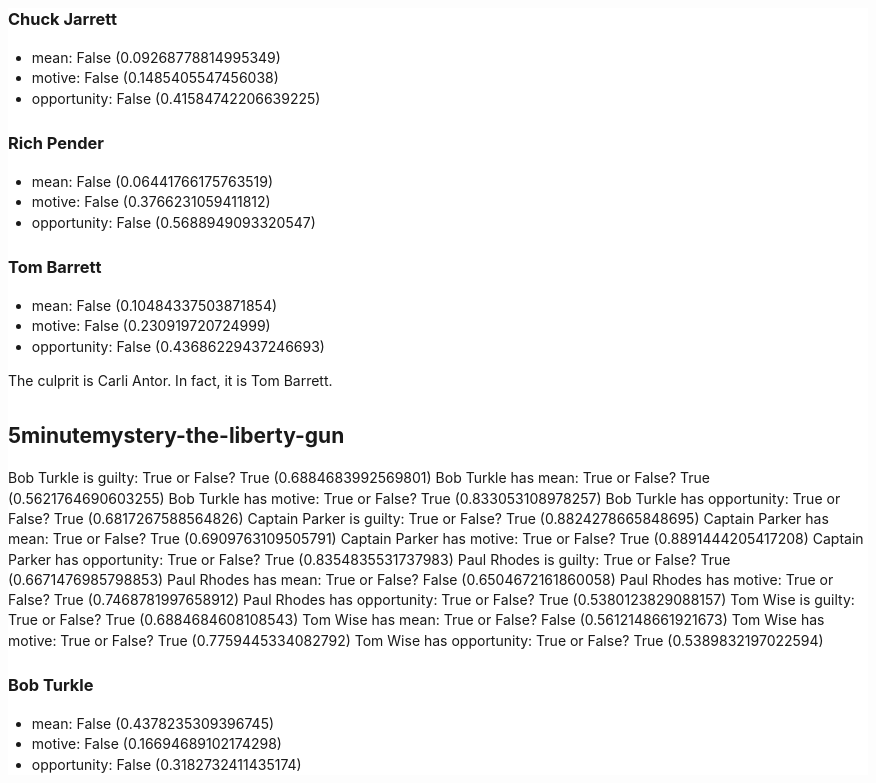 ### Chuck Jarrett
- mean: False (0.09268778814995349)
- motive: False (0.1485405547456038)
- opportunity: False (0.41584742206639225)

### Rich Pender
- mean: False (0.06441766175763519)
- motive: False (0.3766231059411812)
- opportunity: False (0.5688949093320547)

### Tom Barrett
- mean: False (0.10484337503871854)
- motive: False (0.230919720724999)
- opportunity: False (0.43686229437246693)

The culprit is Carli Antor.
In fact, it is Tom Barrett.
## 5minutemystery-the-liberty-gun
Bob Turkle is guilty: True or False?
True (0.6884683992569801)
Bob Turkle has mean: True or False?
True (0.5621764690603255)
Bob Turkle has motive: True or False?
True (0.833053108978257)
Bob Turkle has opportunity: True or False?
True (0.6817267588564826)
Captain Parker is guilty: True or False?
True (0.8824278665848695)
Captain Parker has mean: True or False?
True (0.6909763109505791)
Captain Parker has motive: True or False?
True (0.8891444205417208)
Captain Parker has opportunity: True or False?
True (0.8354835531737983)
Paul Rhodes is guilty: True or False?
True (0.6671476985798853)
Paul Rhodes has mean: True or False?
False (0.6504672161860058)
Paul Rhodes has motive: True or False?
True (0.7468781997658912)
Paul Rhodes has opportunity: True or False?
True (0.5380123829088157)
Tom Wise is guilty: True or False?
True (0.6884684608108543)
Tom Wise has mean: True or False?
False (0.5612148661921673)
Tom Wise has motive: True or False?
True (0.7759445334082792)
Tom Wise has opportunity: True or False?
True (0.5389832197022594)
### Bob Turkle
- mean: False (0.4378235309396745)
- motive: False (0.16694689102174298)
- opportunity: False (0.3182732411435174)
